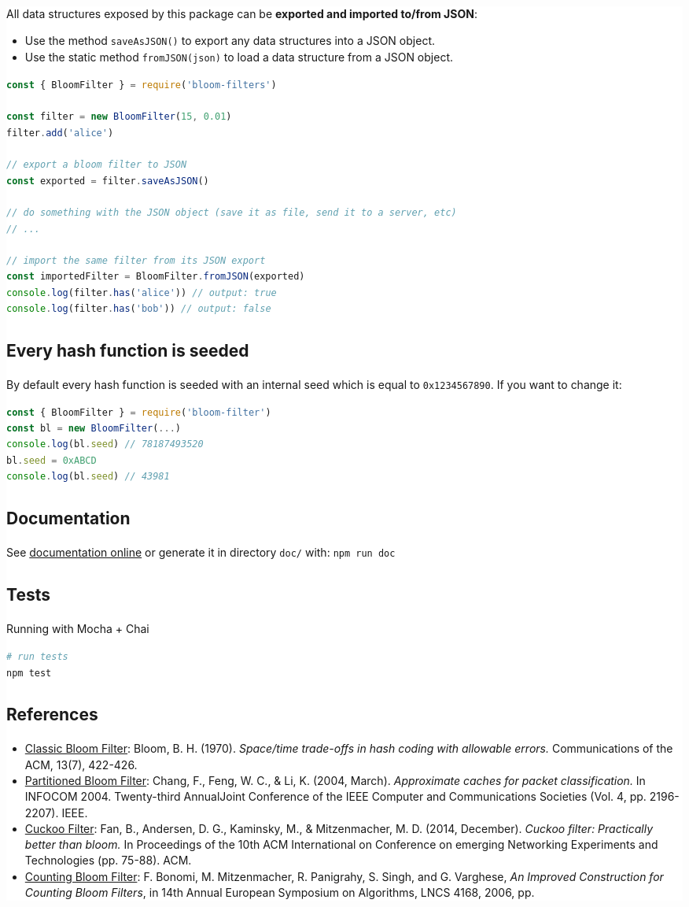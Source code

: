 All data structures exposed by this package can be **exported and imported to/from JSON**:

* Use the method `saveAsJSON()` to export any data structures into a JSON object.
* Use the static method `fromJSON(json)` to load a data structure from a JSON object.

```javascript
const { BloomFilter } = require('bloom-filters')

const filter = new BloomFilter(15, 0.01)
filter.add('alice')

// export a bloom filter to JSON
const exported = filter.saveAsJSON()

// do something with the JSON object (save it as file, send it to a server, etc)
// ...

// import the same filter from its JSON export
const importedFilter = BloomFilter.fromJSON(exported)
console.log(filter.has('alice')) // output: true
console.log(filter.has('bob')) // output: false
```

## Every hash function is seeded

By default every hash function is seeded with an internal seed which is equal to `0x1234567890`. If you want to change it:

```javascript
const { BloomFilter } = require('bloom-filter')
const bl = new BloomFilter(...)
console.log(bl.seed) // 78187493520
bl.seed = 0xABCD
console.log(bl.seed) // 43981
```

## Documentation

See [documentation online](https://callidon.github.io/bloom-filters/) or generate it in directory `doc/` with: `npm run doc`

## Tests

Running with Mocha + Chai
```bash
# run tests
npm test
```

## References

* [Classic Bloom Filter](http://crystal.uta.edu/~mcguigan/cse6350/papers/Bloom.pdf): Bloom, B. H. (1970). *Space/time trade-offs in hash coding with allowable errors.* Communications of the ACM, 13(7), 422-426.
* [Partitioned Bloom Filter](http://citeseerx.ist.psu.edu/viewdoc/download?doi=10.1.1.153.6902&rep=rep1&type=pdf): Chang, F., Feng, W. C., & Li, K. (2004, March). *Approximate caches for packet classification.* In INFOCOM 2004. Twenty-third AnnualJoint Conference of the IEEE Computer and Communications Societies (Vol. 4, pp. 2196-2207). IEEE.
* [Cuckoo Filter](https://www.cs.cmu.edu/~dga/papers/cuckoo-conext2014.pdf): Fan, B., Andersen, D. G., Kaminsky, M., & Mitzenmacher, M. D. (2014, December). *Cuckoo filter: Practically better than bloom.* In Proceedings of the 10th ACM International on Conference on emerging Networking Experiments and Technologies (pp. 75-88). ACM.
* [Counting Bloom Filter](http://www.eecs.harvard.edu/~michaelm/postscripts/esa2006b.pdf): F. Bonomi, M. Mitzenmacher, R. Panigrahy, S. Singh, and G. Varghese, *An Improved Construction for Counting Bloom Filters*, in 14th Annual European Symposium on Algorithms, LNCS 4168, 2006, pp.